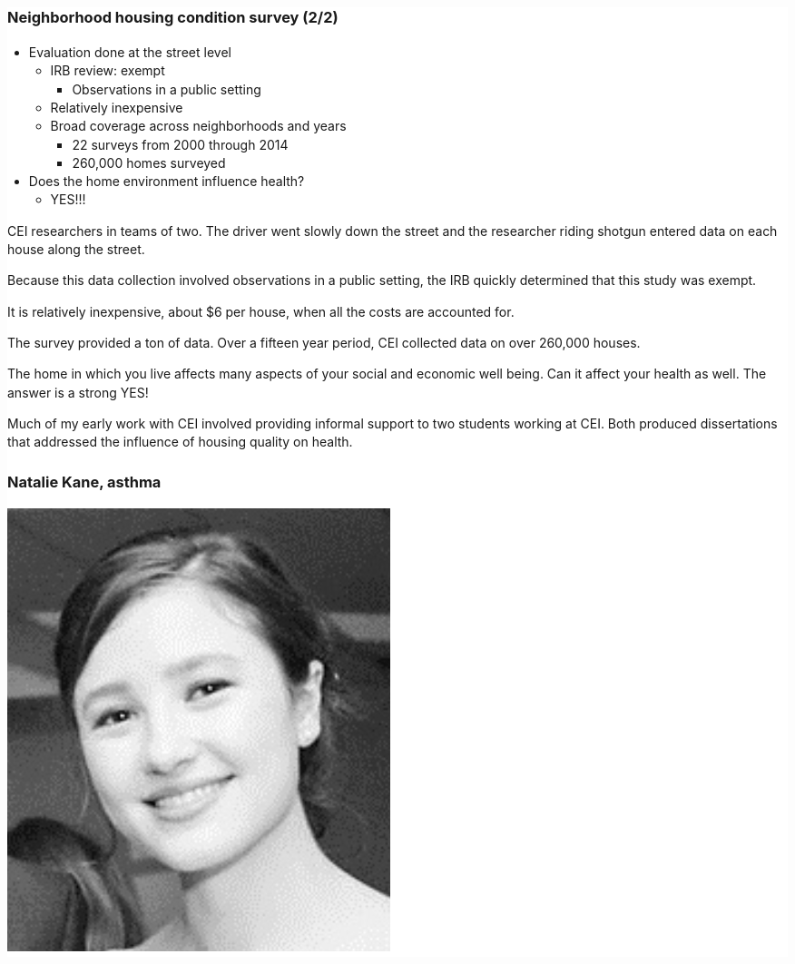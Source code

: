 </div>

### Neighborhood housing condition survey (2/2)

+ Evaluation done at the street level
  + IRB review: exempt
    + Observations in a public setting
  + Relatively inexpensive
  + Broad coverage across neighborhoods and years
    + 22 surveys from 2000 through 2014
    + 260,000 homes surveyed
+ Does the home environment influence health?
  + YES!!!
  
<div class="notes">

CEI researchers in teams of two. The driver went slowly down the street and the researcher riding shotgun entered data on each house along the street.

Because this data collection involved observations in a public setting, the IRB quickly determined that this study was exempt.

It is relatively inexpensive, about $6 per house, when all the costs are accounted for.

The survey provided a ton of data. Over a fifteen year period, CEI collected data on over 260,000 houses.

The home in which you live affects many aspects of your social and economic well being. Can it affect your health as well. The answer is a strong YES!

Much of my early work with CEI involved providing informal support to two students working at CEI. Both produced dissertations that addressed the influence of housing quality on health.

</div>

### Natalie Kane, asthma

![](../images/kane.png)
